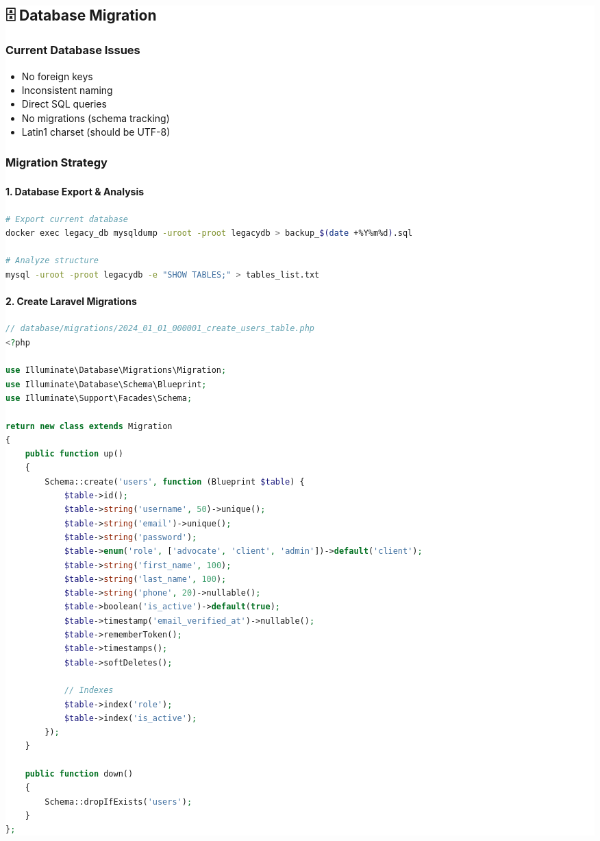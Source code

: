 
## 🗄️ Database Migration

### Current Database Issues
- No foreign keys
- Inconsistent naming
- Direct SQL queries
- No migrations (schema tracking)
- Latin1 charset (should be UTF-8)

### Migration Strategy

#### 1. Database Export & Analysis

```bash
# Export current database
docker exec legacy_db mysqldump -uroot -proot legacydb > backup_$(date +%Y%m%d).sql

# Analyze structure
mysql -uroot -proot legacydb -e "SHOW TABLES;" > tables_list.txt
```

#### 2. Create Laravel Migrations

```php
// database/migrations/2024_01_01_000001_create_users_table.php
<?php

use Illuminate\Database\Migrations\Migration;
use Illuminate\Database\Schema\Blueprint;
use Illuminate\Support\Facades\Schema;

return new class extends Migration
{
    public function up()
    {
        Schema::create('users', function (Blueprint $table) {
            $table->id();
            $table->string('username', 50)->unique();
            $table->string('email')->unique();
            $table->string('password');
            $table->enum('role', ['advocate', 'client', 'admin'])->default('client');
            $table->string('first_name', 100);
            $table->string('last_name', 100);
            $table->string('phone', 20)->nullable();
            $table->boolean('is_active')->default(true);
            $table->timestamp('email_verified_at')->nullable();
            $table->rememberToken();
            $table->timestamps();
            $table->softDeletes();
            
            // Indexes
            $table->index('role');
            $table->index('is_active');
        });
    }

    public function down()
    {
        Schema::dropIfExists('users');
    }
};
```
